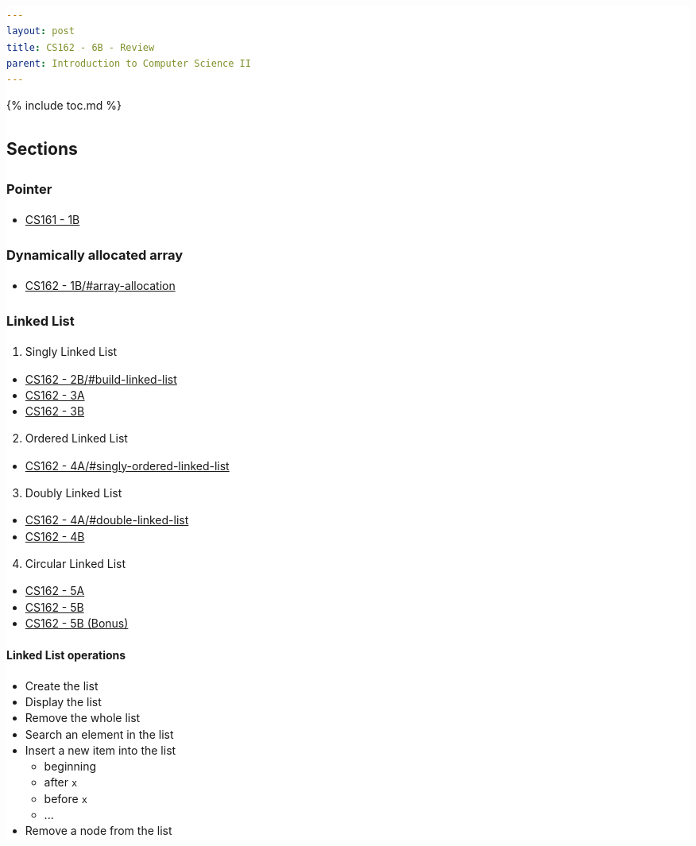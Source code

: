 ```yaml
---
layout: post
title: CS162 - 6B - Review
parent: Introduction to Computer Science II
--- 
```


{% include toc.md %}

## Sections

### Pointer

- [CS161 - 1B](https://hc22apcs2.github.io/docs/CS162/b1/)

### Dynamically allocated array

- [CS162 - 1B/#array-allocation](https://hc22apcs2.github.io/docs/CS162/b1/#array-allocation)

### Linked List
1. Singly Linked List
- [CS162 - 2B/#build-linked-list](https://hc22apcs2.github.io/docs/CS162/b2b/#now-its-time-to-build-a-simple-linked-list)
- [CS162 - 3A](https://hc22apcs2.github.io/docs/CS162/b3a/#additional-sub-problem)
- [CS162 - 3B](https://hc22apcs2.github.io/docs/CS162/b3b/)

2. Ordered Linked List
- [CS162 - 4A/#singly-ordered-linked-list](https://hc22apcs2.github.io/docs/CS162/b4a/#introduction---singly-ordered-linked-list)

3. Doubly Linked List
- [CS162 - 4A/#double-linked-list](https://hc22apcs2.github.io/docs/CS162/b4a/#double-linked-list)
- [CS162 - 4B](https://hc22apcs2.github.io/docs/CS162/b4b/)

4. Circular Linked List
- [CS162 - 5A](https://hc22apcs2.github.io/docs/CS162/b5a/)
- [CS162 - 5B](https://hc22apcs2.github.io/docs/CS162/b5b/)
- [CS162 - 5B (Bonus)](https://hc22apcs2.github.io/docs/CS162/b5b-bonus/)

#### Linked List operations
- Create the list
- Display the list
- Remove the whole list
- Search an element in the list
- Insert a new item into the list
    - beginning
    - after `x`
    - before `x`
    - ...
- Remove a node from the list

